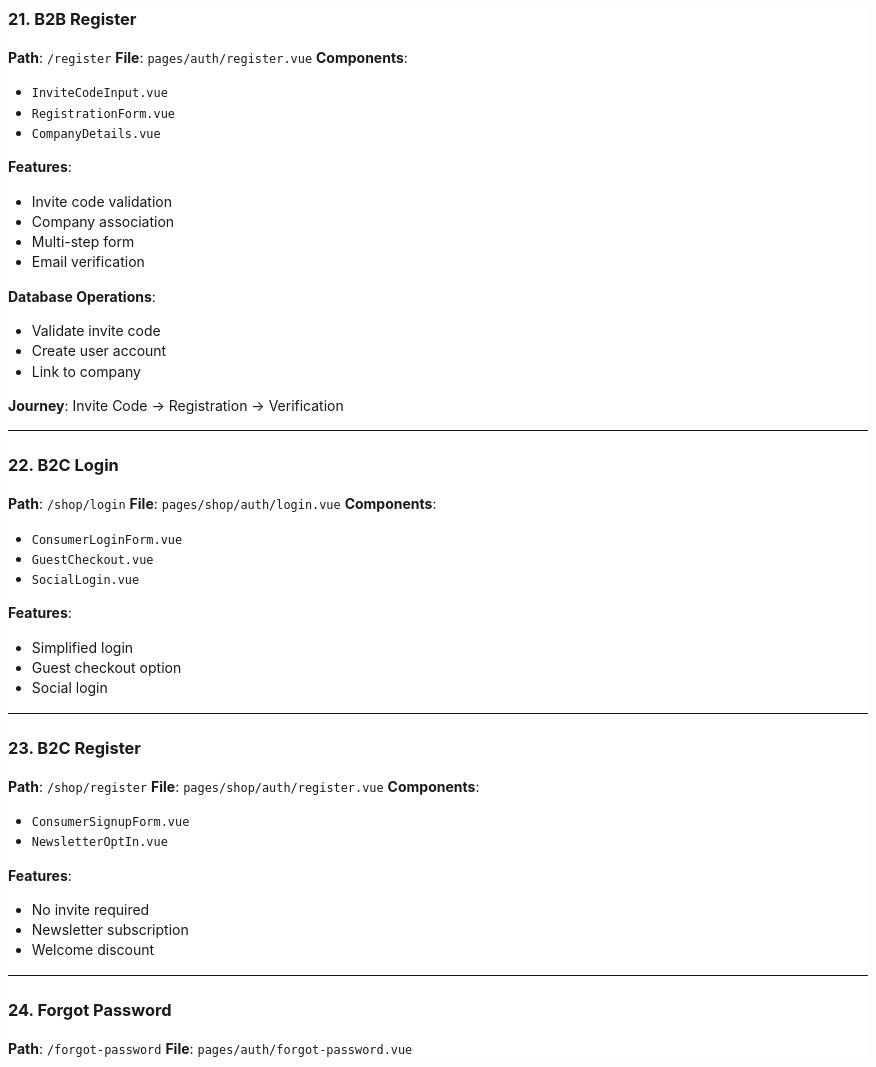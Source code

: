 
### 21. B2B Register
**Path**: `/register`
**File**: `pages/auth/register.vue`
**Components**:
- `InviteCodeInput.vue`
- `RegistrationForm.vue`
- `CompanyDetails.vue`

**Features**:
- Invite code validation
- Company association
- Multi-step form
- Email verification

**Database Operations**:
- Validate invite code
- Create user account
- Link to company

**Journey**: Invite Code → Registration → Verification

---

### 22. B2C Login
**Path**: `/shop/login`
**File**: `pages/shop/auth/login.vue`
**Components**:
- `ConsumerLoginForm.vue`
- `GuestCheckout.vue`
- `SocialLogin.vue`

**Features**:
- Simplified login
- Guest checkout option
- Social login

---

### 23. B2C Register
**Path**: `/shop/register`
**File**: `pages/shop/auth/register.vue`
**Components**:
- `ConsumerSignupForm.vue`
- `NewsletterOptIn.vue`

**Features**:
- No invite required
- Newsletter subscription
- Welcome discount

---

### 24. Forgot Password
**Path**: `/forgot-password`
**File**: `pages/auth/forgot-password.vue`
